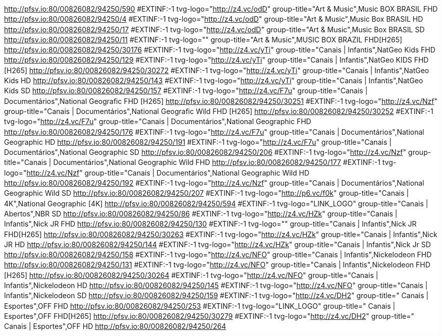 http://pfsv.io:80/00826082/94250/590
#EXTINF:-1 tvg-logo="http://z4.vc/odD" group-title="Art & Music",Music BOX BRASIL FHD
http://pfsv.io:80/00826082/94250/4
#EXTINF:-1 tvg-logo="http://z4.vc/odD" group-title="Art & Music",Music Box BRASIL HD
http://pfsv.io:80/00826082/94250/17
#EXTINF:-1 tvg-logo="http://z4.vc/odD" group-title="Art & Music",Music Box BRASIL SD
http://pfsv.io:80/00826082/94250/11
#EXTINF:-1 tvg-logo="" group-title="Art & Music",MUSIC BOX BRAZIL  FHD[H265]
http://pfsv.io:80/00826082/94250/30176
#EXTINF:-1 tvg-logo="http://z4.vc/yTi" group-title="Canais | Infantis",NatGeo Kids FHD
http://pfsv.io:80/00826082/94250/129
#EXTINF:-1 tvg-logo="http://z4.vc/yTi" group-title="Canais | Infantis",NatGeo KIDS FHD [H265]
http://pfsv.io:80/00826082/94250/30272
#EXTINF:-1 tvg-logo="http://z4.vc/yTi" group-title="Canais | Infantis",NatGeo Kids HD
http://pfsv.io:80/00826082/94250/143
#EXTINF:-1 tvg-logo="http://z4.vc/yTi" group-title="Canais | Infantis",NatGeo Kids SD
http://pfsv.io:80/00826082/94250/157
#EXTINF:-1 tvg-logo="http://z4.vc/F7u" group-title="Canais | Documentários",National Geografic FHD [H265]
http://pfsv.io:80/00826082/94250/30251
#EXTINF:-1 tvg-logo="http://z4.vc/Nzf" group-title="Canais | Documentários",National Geografic Wild FHD [H265]
http://pfsv.io:80/00826082/94250/30252
#EXTINF:-1 tvg-logo="http://z4.vc/F7u" group-title="Canais | Documentários",National Geographic FHD
http://pfsv.io:80/00826082/94250/176
#EXTINF:-1 tvg-logo="http://z4.vc/F7u" group-title="Canais | Documentários",National Geographic HD
http://pfsv.io:80/00826082/94250/191
#EXTINF:-1 tvg-logo="http://z4.vc/F7u" group-title="Canais | Documentários",National Geographic SD
http://pfsv.io:80/00826082/94250/206
#EXTINF:-1 tvg-logo="http://z4.vc/Nzf" group-title="Canais | Documentários",National Geographic Wild FHD
http://pfsv.io:80/00826082/94250/177
#EXTINF:-1 tvg-logo="http://z4.vc/Nzf" group-title="Canais | Documentários",National Geographic Wild HD
http://pfsv.io:80/00826082/94250/192
#EXTINF:-1 tvg-logo="http://z4.vc/Nzf" group-title="Canais | Documentários",National Geographic Wild SD
http://pfsv.io:80/00826082/94250/207
#EXTINF:-1 tvg-logo="http://p6.vc/f0k" group-title="Canais | 4K",National Geographic [4K]
http://pfsv.io:80/00826082/94250/594
#EXTINF:-1 tvg-logo="LINK_LOGO" group-title="Canais | Abertos",NBR SD
http://pfsv.io:80/00826082/94250/86
#EXTINF:-1 tvg-logo="http://z4.vc/HZk" group-title="Canais | Infantis",Nick JR FHD
http://pfsv.io:80/00826082/94250/130
#EXTINF:-1 tvg-logo="" group-title="Canais | Infantis",Nick JR FHD[H265]
http://pfsv.io:80/00826082/94250/30263
#EXTINF:-1 tvg-logo="http://z4.vc/HZk" group-title="Canais | Infantis",Nick JR HD
http://pfsv.io:80/00826082/94250/144
#EXTINF:-1 tvg-logo="http://z4.vc/HZk" group-title="Canais | Infantis",Nick Jr SD
http://pfsv.io:80/00826082/94250/158
#EXTINF:-1 tvg-logo="http://z4.vc/NFO" group-title="Canais | Infantis",Nickelodeon FHD
http://pfsv.io:80/00826082/94250/131
#EXTINF:-1 tvg-logo="http://z4.vc/NFO" group-title="Canais | Infantis",Nickelodeon FHD [H265]
http://pfsv.io:80/00826082/94250/30264
#EXTINF:-1 tvg-logo="http://z4.vc/NFO" group-title="Canais | Infantis",Nickelodeon HD
http://pfsv.io:80/00826082/94250/145
#EXTINF:-1 tvg-logo="http://z4.vc/NFO" group-title="Canais | Infantis",Nickelodeon SD
http://pfsv.io:80/00826082/94250/159
#EXTINF:-1 tvg-logo="http://z4.vc/DH2" group-title=" Canais | Esportes",OFF FHD
http://pfsv.io:80/00826082/94250/253
#EXTINF:-1 tvg-logo="LINK_LOGO" group-title=" Canais | Esportes",OFF FHD[H265]
http://pfsv.io:80/00826082/94250/30279
#EXTINF:-1 tvg-logo="http://z4.vc/DH2" group-title=" Canais | Esportes",OFF HD
http://pfsv.io:80/00826082/94250/264